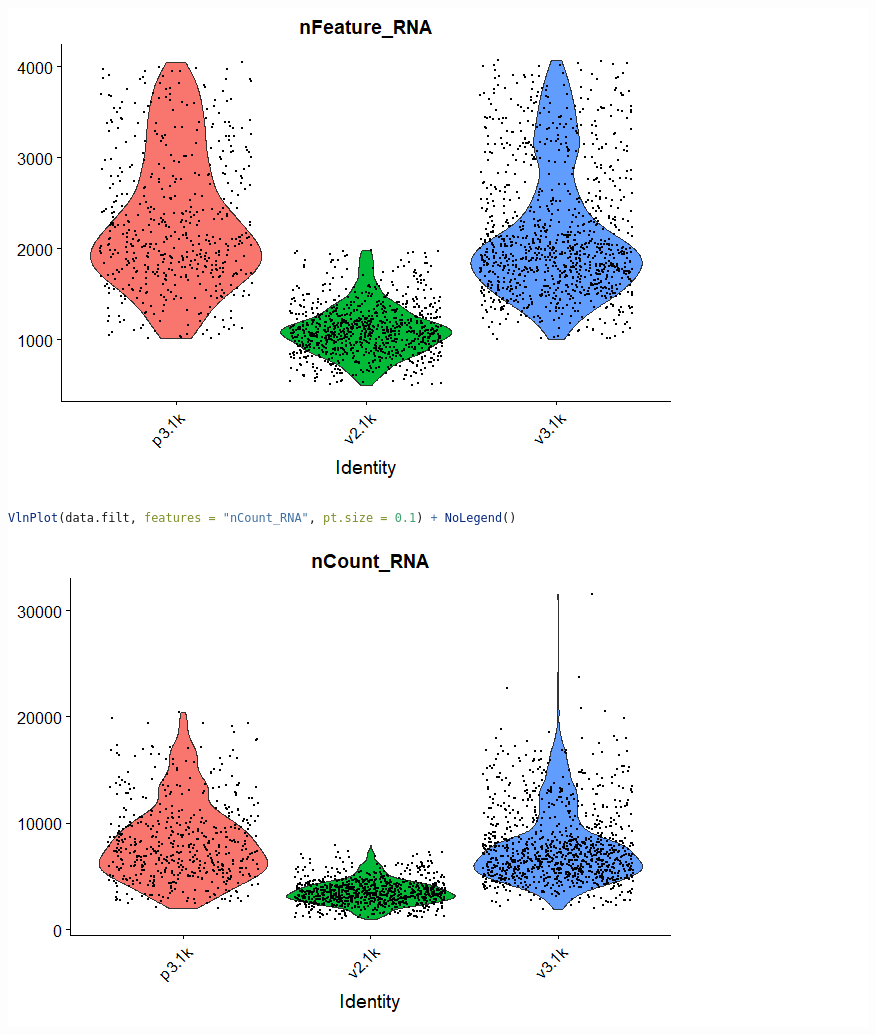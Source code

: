 ![](Single_cell_RNA_seq_practical_partA_files/figure-gfm/vln.plot2-1.png)

``` r
VlnPlot(data.filt, features = "nCount_RNA", pt.size = 0.1) + NoLegend()
```

![](Single_cell_RNA_seq_practical_partA_files/figure-gfm/vln.plot2-2.png)
